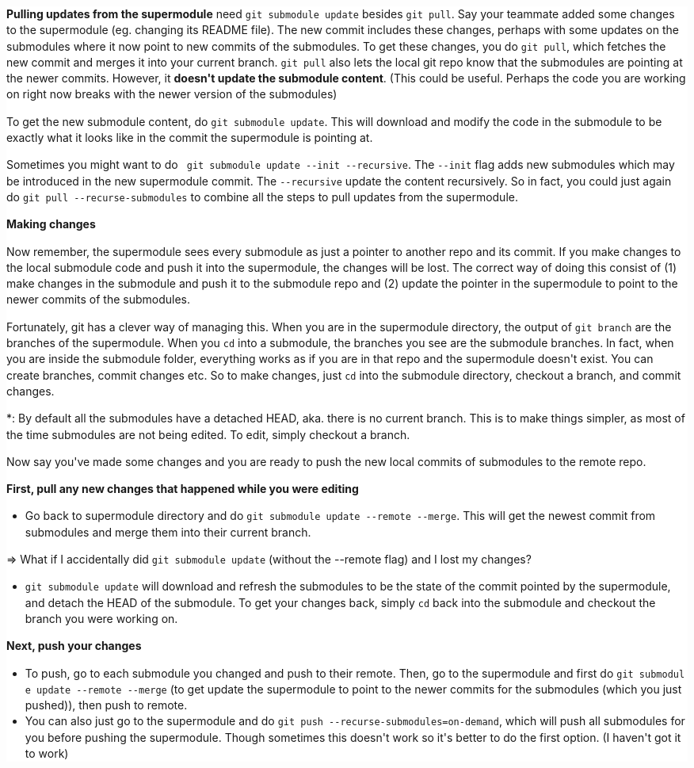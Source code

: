 

**Pulling updates from the supermodule** need `git submodule update` besides `git pull`. Say your teammate added some changes to the supermodule (eg. changing its README file). The new commit includes these changes, perhaps with some updates on the submodules where it now point to new commits of the submodules. To get these changes, you do `git pull`, which fetches the new commit and merges it into your current branch. `git pull` also lets the local git repo know that the submodules are pointing at the newer commits. However, it **doesn't update the submodule content**. (This could be useful. Perhaps the code you are working on right now breaks with the newer version of the submodules)

To get the new submodule content, do `git submodule update`. This will download and modify the code in the submodule to be exactly what it looks like in the commit the supermodule is pointing at.

Sometimes you might want to do ` git submodule update --init --recursive`. The `--init` flag adds new submodules which may be introduced in the new supermodule commit. The `--recursive` update the content recursively. So in fact, you could just again do `git pull --recurse-submodules` to combine all the steps to pull updates from the supermodule.



**Making changes**

Now remember, the supermodule sees every submodule as just a pointer to another repo and its commit. If you make changes to the local submodule code and push it into the supermodule, the changes will be lost. The correct way of doing this consist of (1) make changes in the submodule and push it to the submodule repo and (2) update the pointer in the supermodule to point to the newer commits of the submodules. 

Fortunately, git has a clever way of managing this. When you are in the supermodule directory, the output of `git branch` are the branches of the supermodule. When you `cd` into a submodule, the branches you see are the submodule branches. In fact, when you are inside the submodule folder, everything works as if you are in that repo and the supermodule doesn't exist. You can create branches, commit changes etc. So to make changes, just `cd` into the submodule directory, checkout a branch, and commit changes.

*: By default all the submodules have a detached HEAD, aka. there is no current branch. This is to make things simpler, as most of the time submodules are not being edited. To edit, simply checkout a branch.

Now say you've made some changes and you are ready to push the new local commits of submodules to the remote repo.

**First, pull any new changes that happened while you were editing**

- Go back to supermodule directory and do `git submodule update --remote --merge`. This will get the newest commit from submodules and merge them into their current branch.

=> What if I accidentally did `git submodule update` (without the --remote flag) and I lost my changes?

- `git submodule update` will download and refresh the submodules to be the state of the commit pointed by the supermodule, and detach the HEAD of the submodule. To get your changes back, simply `cd` back into the submodule and checkout the branch you were working on.

**Next, push your changes**

- To push, go to each submodule you changed and push to their remote. Then, go to the supermodule and first do `git submodule update --remote --merge` (to get update the supermodule to point to the newer commits for the submodules (which you just pushed)), then push to remote.
- You can also just go to the supermodule and do `git push --recurse-submodules=on-demand`, which will push all submodules for you before pushing the supermodule. Though sometimes this doesn't work so it's better to do the first option. (I haven't got it to work)
